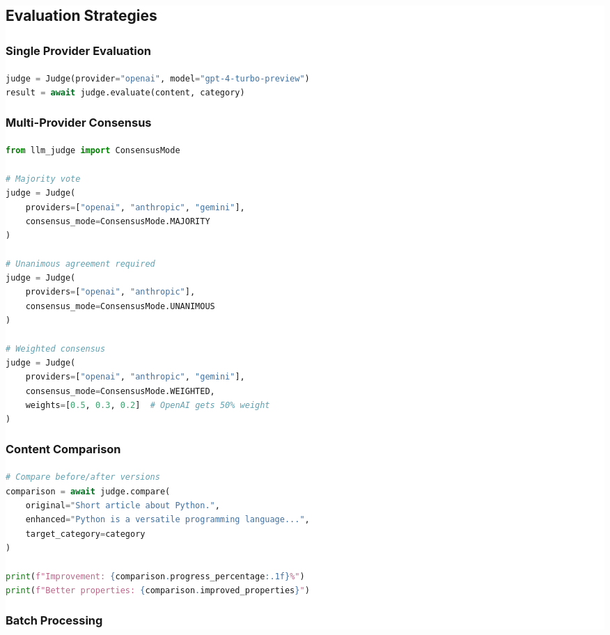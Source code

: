 ```python
```

## Evaluation Strategies

### Single Provider Evaluation

```python
judge = Judge(provider="openai", model="gpt-4-turbo-preview")
result = await judge.evaluate(content, category)
```

### Multi-Provider Consensus

```python
from llm_judge import ConsensusMode

# Majority vote
judge = Judge(
    providers=["openai", "anthropic", "gemini"],
    consensus_mode=ConsensusMode.MAJORITY
)

# Unanimous agreement required
judge = Judge(
    providers=["openai", "anthropic"],
    consensus_mode=ConsensusMode.UNANIMOUS
)

# Weighted consensus
judge = Judge(
    providers=["openai", "anthropic", "gemini"],
    consensus_mode=ConsensusMode.WEIGHTED,
    weights=[0.5, 0.3, 0.2]  # OpenAI gets 50% weight
)
```

### Content Comparison

```python
# Compare before/after versions
comparison = await judge.compare(
    original="Short article about Python.",
    enhanced="Python is a versatile programming language...",
    target_category=category
)

print(f"Improvement: {comparison.progress_percentage:.1f}%")
print(f"Better properties: {comparison.improved_properties}")
```

### Batch Processing
